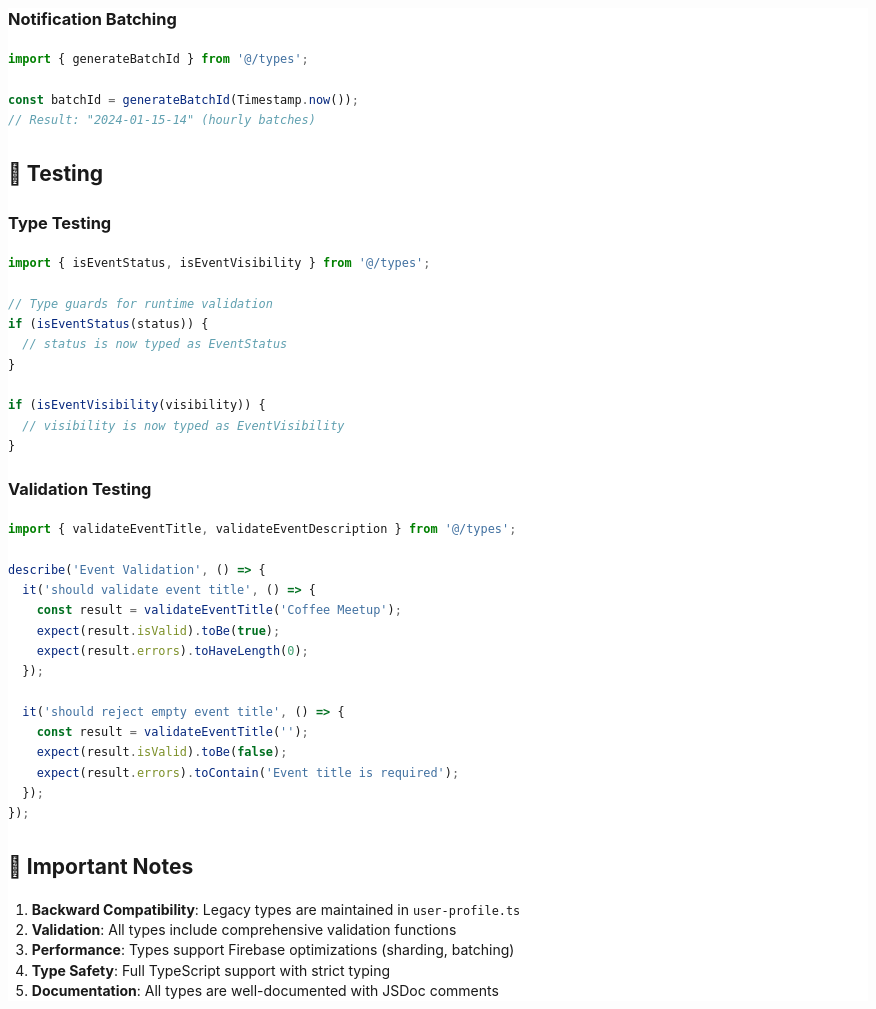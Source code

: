 ### Notification Batching
```typescript
import { generateBatchId } from '@/types';

const batchId = generateBatchId(Timestamp.now());
// Result: "2024-01-15-14" (hourly batches)
```

## 🧪 Testing

### Type Testing
```typescript
import { isEventStatus, isEventVisibility } from '@/types';

// Type guards for runtime validation
if (isEventStatus(status)) {
  // status is now typed as EventStatus
}

if (isEventVisibility(visibility)) {
  // visibility is now typed as EventVisibility
}
```

### Validation Testing
```typescript
import { validateEventTitle, validateEventDescription } from '@/types';

describe('Event Validation', () => {
  it('should validate event title', () => {
    const result = validateEventTitle('Coffee Meetup');
    expect(result.isValid).toBe(true);
    expect(result.errors).toHaveLength(0);
  });
  
  it('should reject empty event title', () => {
    const result = validateEventTitle('');
    expect(result.isValid).toBe(false);
    expect(result.errors).toContain('Event title is required');
  });
});
```

## 🚨 Important Notes

1. **Backward Compatibility**: Legacy types are maintained in `user-profile.ts`
2. **Validation**: All types include comprehensive validation functions
3. **Performance**: Types support Firebase optimizations (sharding, batching)
4. **Type Safety**: Full TypeScript support with strict typing
5. **Documentation**: All types are well-documented with JSDoc comments
